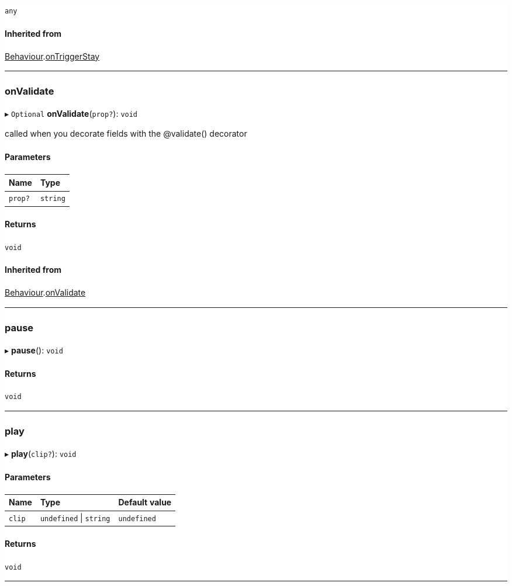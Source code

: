 `any`

#### Inherited from

[Behaviour](Behaviour.md).[onTriggerStay](Behaviour.md#ontriggerstay)

___

### onValidate

▸ `Optional` **onValidate**(`prop?`): `void`

called when you decorate fields with the @validate() decorator

#### Parameters

| Name | Type |
| :------ | :------ |
| `prop?` | `string` |

#### Returns

`void`

#### Inherited from

[Behaviour](Behaviour.md).[onValidate](Behaviour.md#onvalidate)

___

### pause

▸ **pause**(): `void`

#### Returns

`void`

___

### play

▸ **play**(`clip?`): `void`

#### Parameters

| Name | Type | Default value |
| :------ | :------ | :------ |
| `clip` | `undefined` \| `string` | `undefined` |

#### Returns

`void`

___
